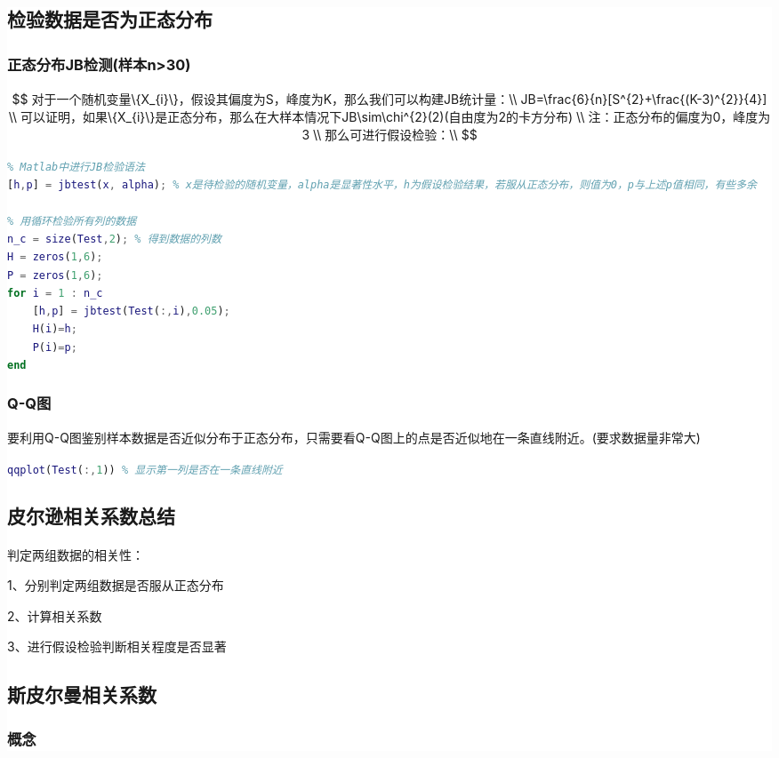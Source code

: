 

## 检验数据是否为正态分布

### 正态分布JB检测(样本n>30)

$$
对于一个随机变量\{X_{i}\}，假设其偏度为S，峰度为K，那么我们可以构建JB统计量：\\
JB=\frac{6}{n}[S^{2}+\frac{(K-3)^{2}}{4}] \\
可以证明，如果\{X_{i}\}是正态分布，那么在大样本情况下JB\sim\chi^{2}(2)(自由度为2的卡方分布) \\
注：正态分布的偏度为0，峰度为3 \\
那么可进行假设检验：\\
$$

```matlab
% Matlab中进行JB检验语法
[h,p] = jbtest(x, alpha); % x是待检验的随机变量，alpha是显著性水平，h为假设检验结果，若服从正态分布，则值为0，p与上述p值相同，有些多余

% 用循环检验所有列的数据
n_c = size(Test,2); % 得到数据的列数
H = zeros(1,6);
P = zeros(1,6);
for i = 1 : n_c
	[h,p] = jbtest(Test(:,i),0.05);
	H(i)=h;
	P(i)=p;
end
```

### Q-Q图

要利用Q-Q图鉴别样本数据是否近似分布于正态分布，只需要看Q-Q图上的点是否近似地在一条直线附近。(要求数据量非常大)

```matlab
qqplot(Test(:,1)) % 显示第一列是否在一条直线附近
```



## 皮尔逊相关系数总结

判定两组数据的相关性：

1、分别判定两组数据是否服从正态分布

2、计算相关系数

3、进行假设检验判断相关程度是否显著



## 斯皮尔曼相关系数

### 概念
